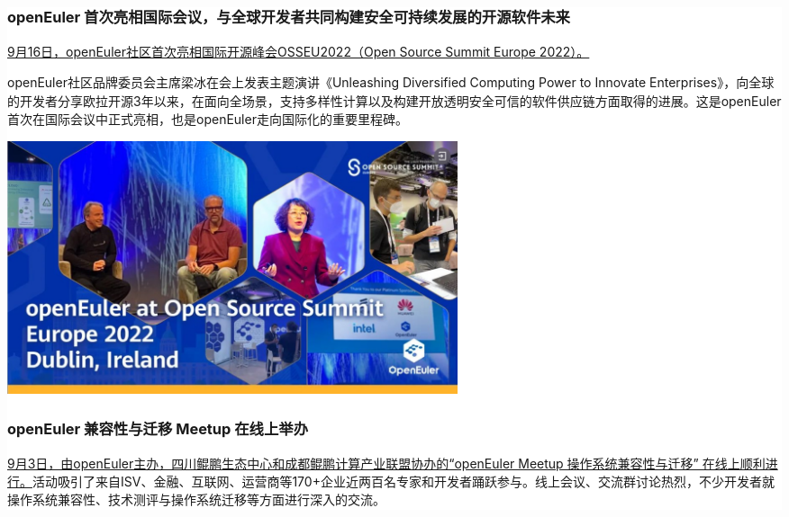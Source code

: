 ### openEuler 首次亮相国际会议，与全球开发者共同构建安全可持续发展的开源软件未来

[9月16日，openEuler社区首次亮相国际开源峰会OSSEU2022（Open Source Summit Europe 2022）。](https://mp.weixin.qq.com/s?__biz=MzI2NDE4OTE2Mg==&mid=2247496360&idx=1&sn=79f1a53f54504339fbbcea7818e0dcf5&chksm=eab2d72dddc55e3b126035264a3b3aff15ee768a9a6d26d310136acbf98151cb0cf6b62c00ed&scene=21#wechat_redirect)

openEuler社区品牌委员会主席梁冰在会上发表主题演讲《Unleashing Diversified Computing Power to Innovate Enterprises》，向全球的开发者分享欧拉开源3年以来，在面向全场景，支持多样性计算以及构建开放透明安全可信的软件供应链方面取得的进展。这是openEuler首次在国际会议中正式亮相，也是openEuler走向国际化的重要里程碑。

<img src="./media/2209-05.png" width="500" >

### openEuler 兼容性与迁移 Meetup 在线上举办

[9月3日，由openEuler主办，四川鲲鹏生态中心和成都鲲鹏计算产业联盟协办的“openEuler Meetup 操作系统兼容性与迁移” 在线上顺利进行。](https://mp.weixin.qq.com/s?__biz=MzI2NDE4OTE2Mg==&mid=2247496283&idx=2&sn=356712c07abb827e4dae748eb76435d0&chksm=eab2d7deddc55ec82631091cd2d1e7fd9a73c155594bb3dd73e3ee53fb66d7dd2b0a3e484145&scene=21#wechat_redirect)活动吸引了来自ISV、金融、互联网、运营商等170+企业近两百名专家和开发者踊跃参与。线上会议、交流群讨论热烈，不少开发者就操作系统兼容性、技术测评与操作系统迁移等方面进行深入的交流。
